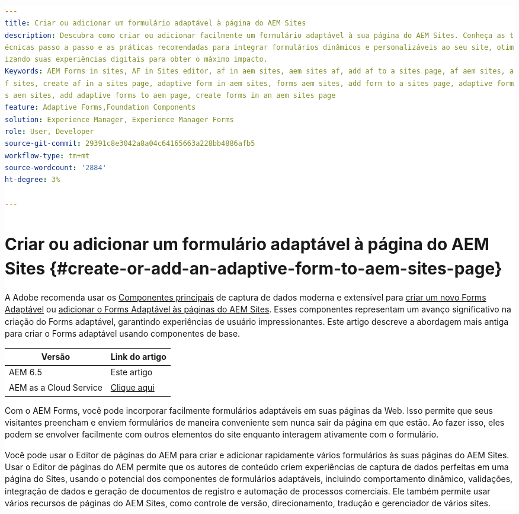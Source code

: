 ```yaml
---
title: Criar ou adicionar um formulário adaptável à página do AEM Sites
description: Descubra como criar ou adicionar facilmente um formulário adaptável à sua página do AEM Sites. Conheça as técnicas passo a passo e as práticas recomendadas para integrar formulários dinâmicos e personalizáveis ao seu site, otimizando suas experiências digitais para obter o máximo impacto.
Keywords: AEM Forms in sites, AF in Sites editor, af in aem sites, aem sites af, add af to a sites page, af aem sites, af sites, create af in a sites page, adaptive form in aem sites, forms aem sites, add form to a sites page, adaptive forms aem sites, add adaptive forms to aem page, create forms in an aem sites page
feature: Adaptive Forms,Foundation Components
solution: Experience Manager, Experience Manager Forms
role: User, Developer
source-git-commit: 29391c8e3042a8a04c64165663a228bb4886afb5
workflow-type: tm+mt
source-wordcount: '2884'
ht-degree: 3%

---
```


# Criar ou adicionar um formulário adaptável à página do AEM Sites {#create-or-add-an-adaptive-form-to-aem-sites-page}

A Adobe <span class="preview"> recomenda usar os [Componentes principais](https://experienceleague.adobe.com/docs/experience-manager-core-components/using/adaptive-forms/introduction.html?lang=pt-BR) de captura de dados moderna e extensível para [criar um novo Forms Adaptável](/help/forms/using/create-an-adaptive-form-core-components.md) ou [adicionar o Forms Adaptável às páginas do AEM Sites](/help/forms/using/create-or-add-an-adaptive-form-to-aem-sites-page.md). Esses componentes representam um avanço significativo na criação do Forms adaptável, garantindo experiências de usuário impressionantes. Este artigo descreve a abordagem mais antiga para criar o Forms adaptável usando componentes de base. </span>

| Versão | Link do artigo |
| -------- | ---------------------------- |
| AEM 6.5 | Este artigo |
| AEM as a Cloud Service | [Clique aqui](https://experienceleague.adobe.com/docs/experience-manager-cloud-service/content/forms/adaptive-forms-authoring/create-or-add-an-adaptive-form-to-aem-sites-page.html?lang=pt-BR) |

Com o AEM Forms, você pode incorporar facilmente formulários adaptáveis em suas páginas da Web. Isso permite que seus visitantes preencham e enviem formulários de maneira conveniente sem nunca sair da página em que estão. Ao fazer isso, eles podem se envolver facilmente com outros elementos do site enquanto interagem ativamente com o formulário.

Você pode usar o Editor de páginas do AEM para criar e adicionar rapidamente vários formulários às suas páginas do AEM Sites. Usar o Editor de páginas do AEM permite que os autores de conteúdo criem experiências de captura de dados perfeitas em uma página do Sites, usando o potencial dos componentes de formulários adaptáveis, incluindo comportamento dinâmico, validações, integração de dados e geração de documentos de registro e automação de processos comerciais. Ele também permite usar vários recursos de páginas do AEM Sites, como controle de versão, direcionamento, tradução e gerenciador de vários sites.
